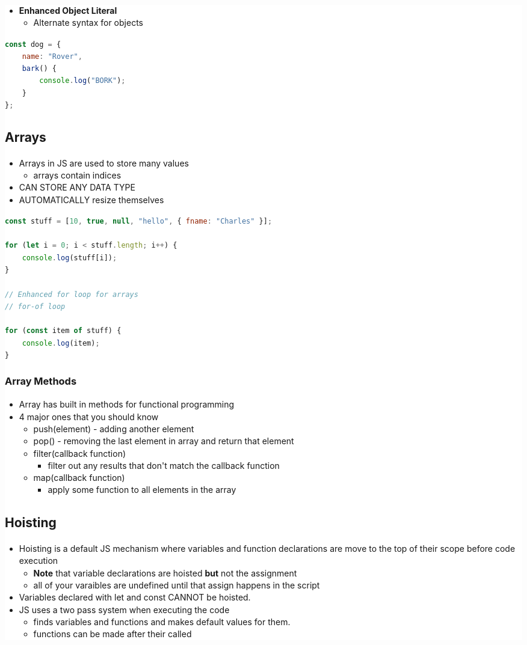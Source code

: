 -   **Enhanced Object Literal**
    -   Alternate syntax for objects

```javascript
const dog = {
	name: "Rover",
	bark() {
		console.log("BORK");
	}
};
```

## Arrays

-   Arrays in JS are used to store many values
    -   arrays contain indices
-   CAN STORE ANY DATA TYPE
-   AUTOMATICALLY resize themselves

```javascript
const stuff = [10, true, null, "hello", { fname: "Charles" }];

for (let i = 0; i < stuff.length; i++) {
	console.log(stuff[i]);
}

// Enhanced for loop for arrays
// for-of loop

for (const item of stuff) {
	console.log(item);
}
```

### Array Methods

-   Array has built in methods for functional programming
-   4 major ones that you should know
    -   push(element) - adding another element
    -   pop() - removing the last element in array and return that element
    -   filter(callback function)
        -   filter out any results that don't match the callback function
    -   map(callback function)
        -   apply some function to all elements in the array

## Hoisting

-   Hoisting is a default JS mechanism where variables and function declarations are move to the top of their scope before code execution
    -   **Note** that variable declarations are hoisted **but** not the assignment
    -   all of your varaibles are undefined until that assign happens in the script
-   Variables declared with let and const CANNOT be hoisted.
-   JS uses a two pass system when executing the code
    -   finds variables and functions and makes default values for them.
    -   functions can be made after their called
